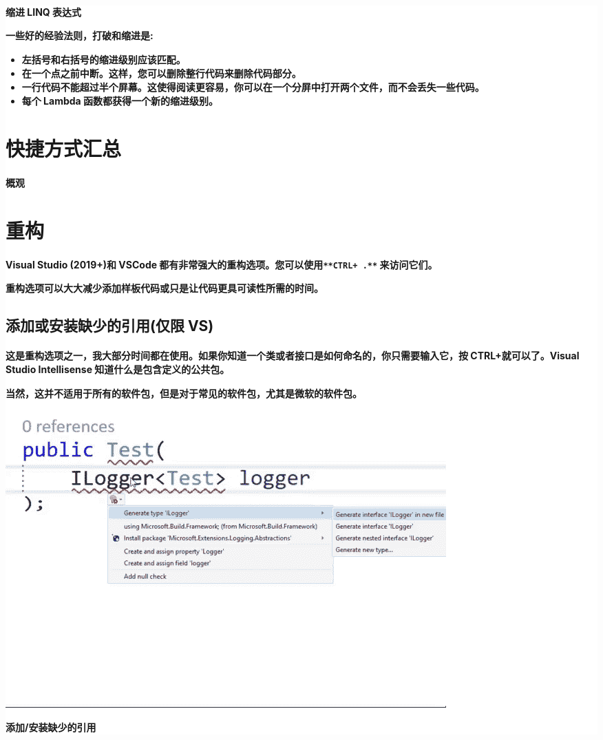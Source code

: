 **缩进 LINQ 表达式**

**一些好的经验法则，打破和缩进是:**

*   **左括号和右括号的缩进级别应该匹配。**
*   **在一个点之前中断。这样，您可以删除整行代码来删除代码部分。**
*   **一行代码不能超过半个屏幕。这使得阅读更容易，你可以在一个分屏中打开两个文件，而不会丢失一些代码。**
*   **每个 Lambda 函数都获得一个新的缩进级别。**

# ****快捷方式汇总****

**概观**

# **重构**

**Visual Studio (2019+)和 VSCode 都有非常强大的重构选项。您可以使用`**CTRL+ .**` 来访问它们。**

**重构选项可以大大减少添加样板代码或只是让代码更具可读性所需的时间。**

## ****添加或安装缺少的引用(仅限 VS)****

**这是重构选项之一，我大部分时间都在使用。如果你知道一个类或者接口是如何命名的，你只需要输入它，按 CTRL+就可以了。Visual Studio Intellisense 知道什么是包含定义的公共包。**

**当然，这并不适用于所有的软件包，但是对于常见的软件包，尤其是微软的软件包。**

**![](img/848db1b77ef6af215a3f279cb2630686.png)**

**添加/安装缺少的引用**

